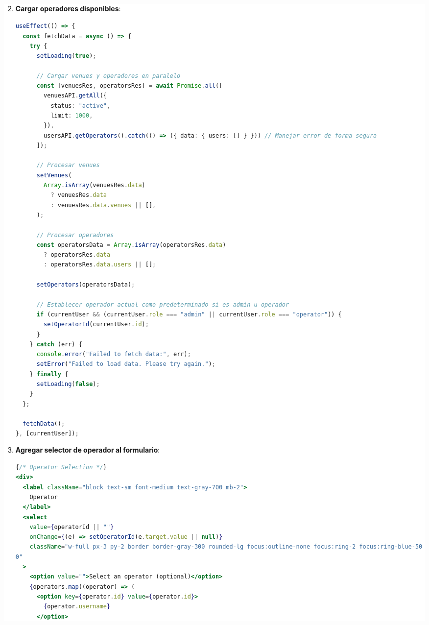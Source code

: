 2. **Cargar operadores disponibles**:
   ```typescript
   useEffect(() => {
     const fetchData = async () => {
       try {
         setLoading(true);
         
         // Cargar venues y operadores en paralelo
         const [venuesRes, operatorsRes] = await Promise.all([
           venuesAPI.getAll({
             status: "active",
             limit: 1000,
           }),
           usersAPI.getOperators().catch(() => ({ data: { users: [] } })) // Manejar error de forma segura
         ]);
         
         // Procesar venues
         setVenues(
           Array.isArray(venuesRes.data)
             ? venuesRes.data
             : venuesRes.data.venues || [],
         );
         
         // Procesar operadores
         const operatorsData = Array.isArray(operatorsRes.data)
           ? operatorsRes.data
           : operatorsRes.data.users || [];
         
         setOperators(operatorsData);
         
         // Establecer operador actual como predeterminado si es admin u operador
         if (currentUser && (currentUser.role === "admin" || currentUser.role === "operator")) {
           setOperatorId(currentUser.id);
         }
       } catch (err) {
         console.error("Failed to fetch data:", err);
         setError("Failed to load data. Please try again.");
       } finally {
         setLoading(false);
       }
     };
     
     fetchData();
   }, [currentUser]);
   ```

3. **Agregar selector de operador al formulario**:
   ```jsx
   {/* Operator Selection */}
   <div>
     <label className="block text-sm font-medium text-gray-700 mb-2">
       Operator
     </label>
     <select
       value={operatorId || ""}
       onChange={(e) => setOperatorId(e.target.value || null)}
       className="w-full px-3 py-2 border border-gray-300 rounded-lg focus:outline-none focus:ring-2 focus:ring-blue-500"
     >
       <option value="">Select an operator (optional)</option>
       {operators.map((operator) => (
         <option key={operator.id} value={operator.id}>
           {operator.username}
         </option>
   ```